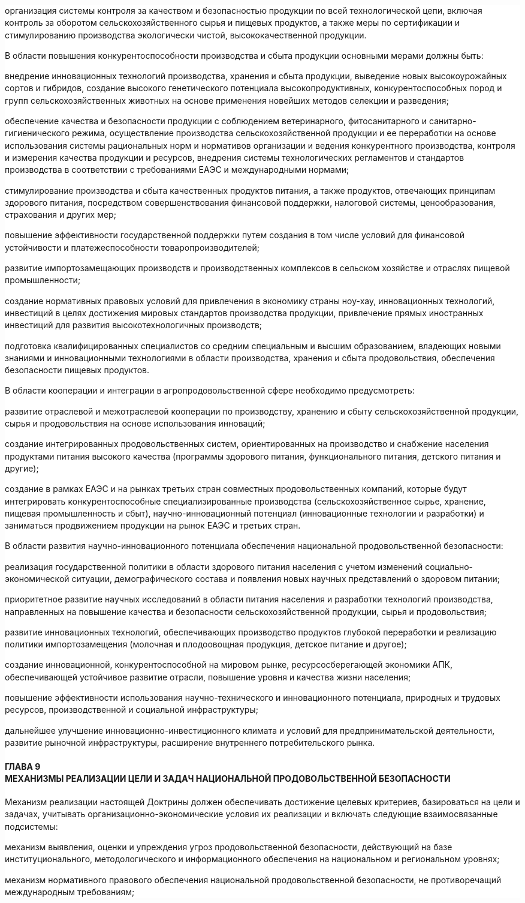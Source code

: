 <p>организация системы контроля за качеством и безопасностью продукции по всей технологической цепи, включая контроль за оборотом сельскохозяйственного сырья и пищевых продуктов, а также меры по сертификации и стимулированию производства экологически чистой, высококачественной продукции.</p>
<p>В области повышения конкурентоспособности производства и сбыта продукции основными мерами должны быть:</p>
<p>внедрение инновационных технологий производства, хранения и сбыта продукции, выведение новых высокоурожайных сортов и гибридов, создание высокого генетического потенциала высокопродуктивных, конкурентоспособных пород и групп сельскохозяйственных животных на основе применения новейших методов селекции и разведения;</p>
<p>обеспечение качества и безопасности продукции с соблюдением ветеринарного, фитосанитарного и санитарно-гигиенического режима, осуществление производства сельскохозяйственной продукции и ее переработки на основе использования системы рациональных норм и нормативов организации и ведения конкурентного производства, контроля и измерения качества продукции и ресурсов, внедрения системы технологических регламентов и стандартов производства в соответствии с требованиями ЕАЭС и международными нормами;</p>
<p>стимулирование производства и сбыта качественных продуктов питания, а также продуктов, отвечающих принципам здорового питания, посредством совершенствования финансовой поддержки, налоговой системы, ценообразования, страхования и других мер;</p>
<p>повышение эффективности государственной поддержки путем создания в том числе условий для финансовой устойчивости и платежеспособности товаропроизводителей;</p>
<p>развитие импортозамещающих производств и производственных комплексов в сельском хозяйстве и отраслях пищевой промышленности;</p>
<p>создание нормативных правовых условий для привлечения в экономику страны ноу-хау, инновационных технологий, инвестиций в целях достижения мировых стандартов производства продукции, привлечение прямых иностранных инвестиций для развития высокотехнологичных производств;</p>
<p>подготовка квалифицированных специалистов со средним специальным и высшим образованием, владеющих новыми знаниями и инновационными технологиями в области производства, хранения и сбыта продовольствия, обеспечения безопасности пищевых продуктов.</p>
<p>В области кооперации и интеграции в агропродовольственной сфере необходимо предусмотреть:</p>
<p>развитие отраслевой и межотраслевой кооперации по производству, хранению и сбыту сельскохозяйственной продукции, сырья и продовольствия на основе использования инноваций;</p>
<p>создание интегрированных продовольственных систем, ориентированных на производство и снабжение населения продуктами питания высокого качества (программы здорового питания, функционального питания, детского питания и другие);</p>
<p>создание в рамках ЕАЭС и на рынках третьих стран совместных продовольственных компаний, которые будут интегрировать конкурентоспособные специализированные производства (сельскохозяйственное сырье, хранение, пищевая промышленность и сбыт), научно-инновационный потенциал (инновационные технологии и разработки) и заниматься продвижением продукции на рынок ЕАЭС и третьих стран.</p>
<p>В области развития научно-инновационного потенциала обеспечения национальной продовольственной безопасности:</p>
<p>реализация государственной политики в области здорового питания населения с учетом изменений социально-экономической ситуации, демографического состава и появления новых научных представлений о здоровом питании;</p>
<p>приоритетное развитие научных исследований в области питания населения и разработки технологий производства, направленных на повышение качества и безопасности сельскохозяйственной продукции, сырья и продовольствия;</p>
<p>развитие инновационных технологий, обеспечивающих производство продуктов глубокой переработки и реализацию политики импортозамещения (молочная и плодоовощная продукция, детское питание и другое);</p>
<p>создание инновационной, конкурентоспособной на мировом рынке, ресурсосберегающей экономики АПК, обеспечивающей устойчивое развитие отрасли, повышение уровня и качества жизни населения;</p>
<p>повышение эффективности использования научно-технического и инновационного потенциала, природных и трудовых ресурсов, производственной и социальной инфраструктуры;</p>
<p>дальнейшее улучшение инновационно-инвестиционного климата и условий для предпринимательской деятельности, развитие рыночной инфраструктуры, расширение внутреннего потребительского рынка.</p>
<h4>ГЛАВА 9<br>МЕХАНИЗМЫ РЕАЛИЗАЦИИ ЦЕЛИ И ЗАДАЧ НАЦИОНАЛЬНОЙ ПРОДОВОЛЬСТВЕННОЙ БЕЗОПАСНОСТИ</h4>
<p>Механизм реализации настоящей Доктрины должен обеспечивать достижение целевых критериев, базироваться на цели и задачах, учитывать организационно-экономические условия их реализации и включать следующие взаимосвязанные подсистемы:</p>
<p>механизм выявления, оценки и упреждения угроз продовольственной безопасности, действующий на базе институционального, методологического и информационного обеспечения на национальном и региональном уровнях;</p>
<p>механизм нормативного правового обеспечения национальной продовольственной безопасности, не противоречащий международным требованиям;</p>